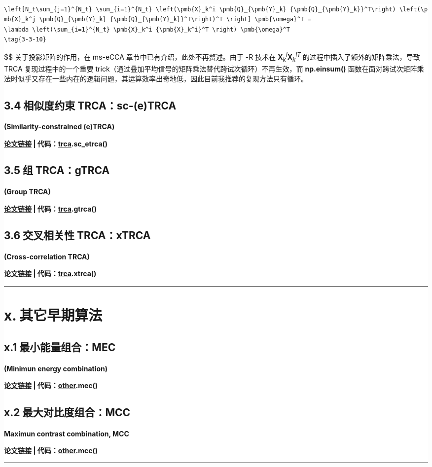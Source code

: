     \left[N_t\sum_{j=1}^{N_t} \sum_{i=1}^{N_t} \left(\pmb{X}_k^i \pmb{Q}_{\pmb{Y}_k} {\pmb{Q}_{\pmb{Y}_k}}^T\right) \left(\pmb{X}_k^j \pmb{Q}_{\pmb{Y}_k} {\pmb{Q}_{\pmb{Y}_k}}^T\right)^T \right] \pmb{\omega}^T = 
    \lambda \left(\sum_{i=1}^{N_t} \pmb{X}_k^i {\pmb{X}_k^i}^T \right) \pmb{\omega}^T
    \tag{3-3-10}
$$
关于投影矩阵的作用，在 ms-eCCA 章节中已有介绍，此处不再赘述。由于 -R 技术在 $\pmb{X}_k^i {\pmb{X}_k^i}^T$ 的过程中插入了额外的矩阵乘法，导致 TRCA 复现过程中的一个重要 trick（通过叠加平均信号的矩阵乘法替代跨试次循环）不再生效，而 **np.einsum()** 函数在面对跨试次矩阵乘法时似乎又存在一些内在的逻辑问题，其运算效率出奇地低，因此目前我推荐的复现方法只有循环。

## 3.4 相似度约束 TRCA：sc-(e)TRCA
**(Similarity-constrained (e)TRCA)**

**[论文链接][sc-TRCA] | 代码：[trca][trca(code)].sc_etrca()**


## 3.5 组 TRCA：gTRCA
**(Group TRCA)**

**[论文链接][gTRCA] | 代码：[trca][trca(code)].gtrca()**


## 3.6 交叉相关性 TRCA：xTRCA
**(Cross-correlation TRCA)**

**[论文链接][xTRCA] | 代码：[trca][trca(code)].xtrca()**


[trca(code)]:  https://github.com/BrynhildrW/SSVEP_algorithms/blob/main/trca.py
[TRCA]: https://ieeexplore.ieee.org/document/7904641/
[ms-TRCA]: https://iopscience.iop.org/article/10.1088/1741-2552/ab2373
[Benchmark]:https://ieeexplore.ieee.org/document/7740878/
[UCSD]:https://dx.plos.org/10.1371/journal.pone.0140703
[BETA]:https://www.frontiersin.org/article/10.3389/fnins.2020.00627/full
[TRCA-R]: https://ieeexplore.ieee.org/document/9006809/
[sc-TRCA]: https://iopscience.iop.org/article/10.1088/1741-2552/abfdfa
[gTRCA]: temp
[xTRCA]: temp
[TDCA]: https://ieeexplore.ieee.org/document/9541393/

***
# x. 其它早期算法
## x.1 最小能量组合：MEC
**(Minimun energy combination)**

**[论文链接][MEC] | 代码：[other][other(code)].mec()**


## x.2 最大对比度组合：MCC
**Maximun contrast combination, MCC**

**[论文链接][MCC] | 代码：[other][other(code)].mcc()**


[other(code)]: temp
[MEC]: http://ieeexplore.ieee.org/document/4132932/
[MCC]: http://ieeexplore.ieee.org/document/4132932/

***

[cca(code)]: https://github.com/BrynhildrW/SSVEP_algorithms/blob/main/cca.py
[CCA]: http://ieeexplore.ieee.org/document/4203016/
[eCCA]: http://www.pnas.org/lookup/doi/10.1073/pnas.1508080112
[msCCA]: https://ieeexplore.ieee.org/document/9006809/
[CSSFT]: http://iopscience.iop.org/article/10.1088/1741-2552/ac6b57
[msi(code)]: temp
[MSI]: https://linkinghub.elsevier.com/retrieve/pii/S0165027013002677
[tMSI]: http://link.springer.com/10.1007/s11571-016-9398-9
[eMSI]: https://linkinghub.elsevier.com/retrieve/pii/S0925231217309980